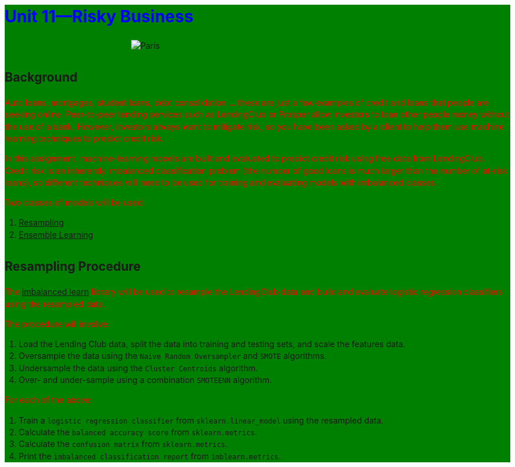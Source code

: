 # Unit 11—Risky Business

<style>
    body {background-color: green;}
    h1   {color: blue;}
    p    {color: red;}
    .center {
    display: block;
    margin-left: auto;
    margin-right: auto;
    width: 50%;
}

</style>
<img src="Images/credit-risk.jpg" alt="Paris" class="center" width="400">

## Background

Auto loans, mortgages, student loans, debt consolidation ... these are just a few examples of credit and loans that people are seeking online. Peer-to-peer lending services such as LendingClub or Prosper allow investors to loan other people money without the use of a bank. However, investors always want to mitigate risk, so you have been asked by a client to help them use machine learning techniques to predict credit risk.

In this assignment, machine-learning models are built and evaluated to predict credit risk using free data from LendingClub. Credit risk is an inherently imbalanced classification problem (the number of good loans is much larger than the number of at-risk loans), so different techniques will need to be used for training and evaluating models with imbalanced classes.

Two classes of models will be used:

1. [Resampling](#Resampling)
2. [Ensemble Learning](#Ensemble-Learning)

## Resampling Procedure

The [imbalanced learn](https://imbalanced-learn.readthedocs.io) library will be used to resample the LendingClub data and build and evaluate logistic regression classifiers using the resampled data.

The procedure will involve:

1. Load the Lending Club data, split the data into training and testing sets, and scale the features data.
2. Oversample the data using the `Naive Random Oversampler` and `SMOTE` algorithms.
3. Undersample the data using the `Cluster Centroids` algorithm.
4. Over- and under-sample using a combination `SMOTEENN` algorithm.

For each of the above:

1. Train a `logistic regression classifier` from `sklearn.linear_model` using the resampled data.
2. Calculate the `balanced accuracy score` from `sklearn.metrics`.
3. Calculate the `confusion matrix` from `sklearn.metrics`.
4. Print the `imbalanced classification report` from `imblearn.metrics`.
